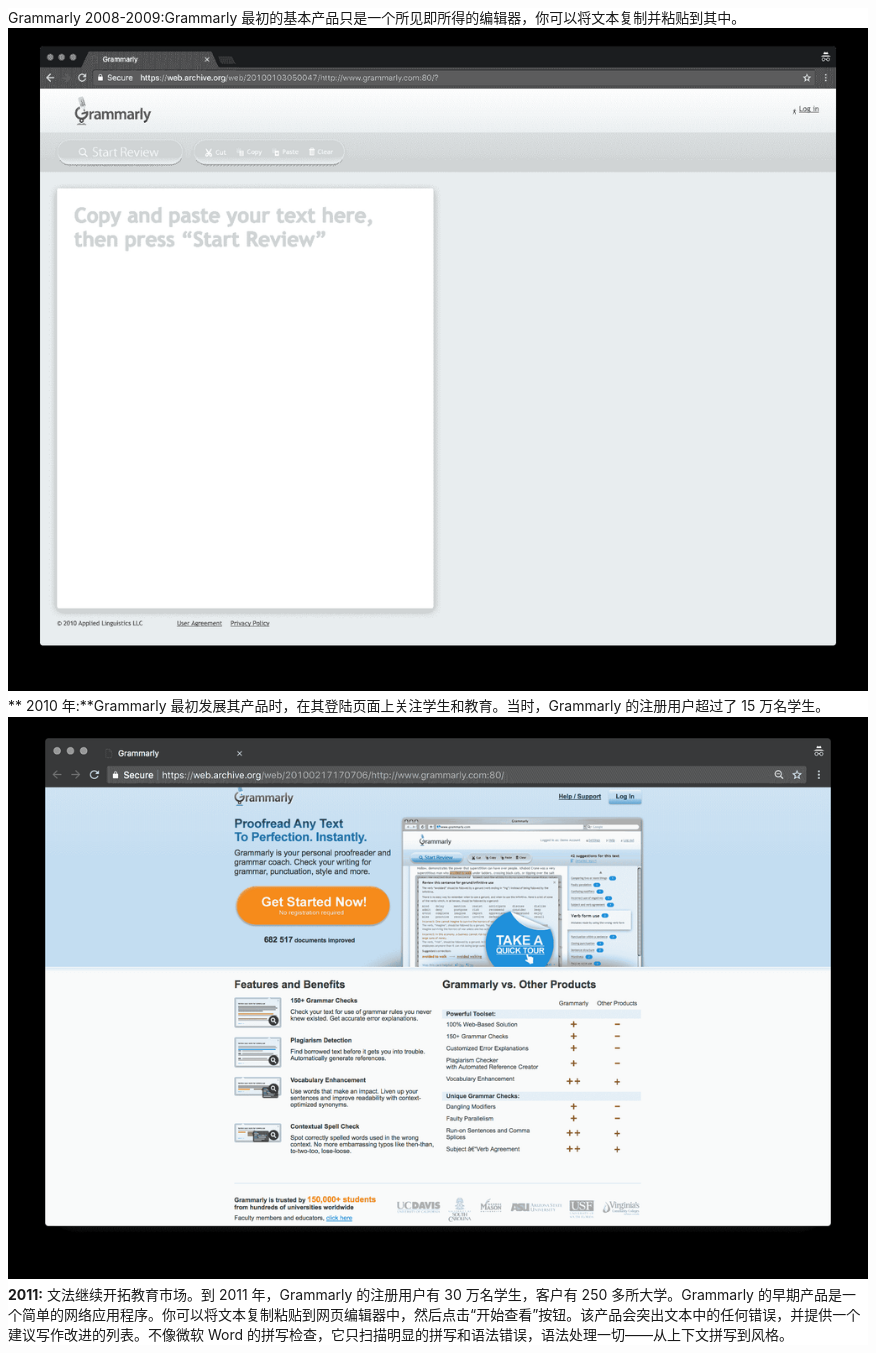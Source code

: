 Grammarly 2008-2009:Grammarly 最初的基本产品只是一个所见即所得的编辑器，你可以将文本复制并粘贴到其中。![](img/6a6caa99f1005fe5f30a349424f21879.png) ** 2010 年:**Grammarly 最初发展其产品时，在其登陆页面上关注学生和教育。当时，Grammarly 的注册用户超过了 15 万名学生。![](img/efa0a28daa6384dc09e467dace9bbef5.png) **2011:** 文法继续开拓教育市场。到 2011 年，Grammarly 的注册用户有 30 万名学生，客户有 250 多所大学。Grammarly 的早期产品是一个简单的网络应用程序。你可以将文本复制粘贴到网页编辑器中，然后点击“开始查看”按钮。该产品会突出文本中的任何错误，并提供一个建议写作改进的列表。不像微软 Word 的拼写检查，它只扫描明显的拼写和语法错误，语法处理一切——从上下文拼写到风格。
